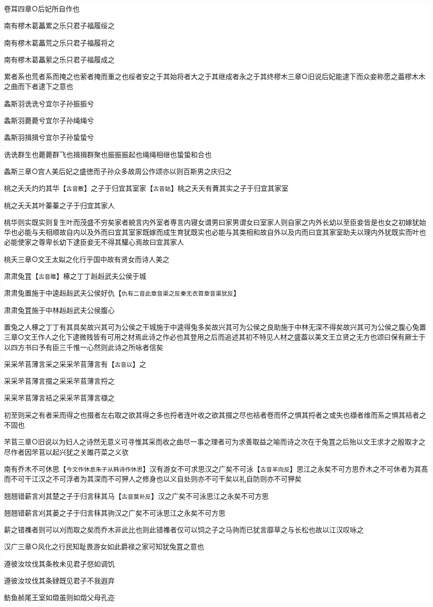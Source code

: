 卷耳四章○后妃所自作也  

南有樛木葛藟累之乐只君子福履绥之  

南有樛木葛藟荒之乐只君子福履将之  

南有樛木葛藟萦之乐只君子福履成之  

累者系也荒者系而掩之也萦者掩而重之也绥者安之于其始将者大之于其继成者永之于其终樛木三章○旧说后妃能逮下而众妾称愿之葢樛木木之曲而下者逮下之意也  

螽斯羽诜诜兮宜尔子孙振振兮  

螽斯羽薨薨兮宜尔子孙绳绳兮  

螽斯羽揖揖兮宜尔子孙蛰蛰兮  

诜诜群生也薨薨群飞也揖揖群聚也振振振起也绳绳相继也蛰蛰和合也  

螽斯三章○宫人美后妃之盛徳而子孙众多故周公作颂亦以则百斯男之庆归之  

桃之夭夭灼灼其华【`古音敷`】之子于归宜其室家【`古音姑`】桃之夭夭有蕡其实之子于归宜其家室  

桃之夭夭其叶蓁蓁之子于归宜其家人  

桃华则实既实则复生叶而茂盛不穷矣家者綂言内外室者専言内寝女谓男曰家男谓女曰室家人则自家之内外长幼以至臣妾皆是也女之初嫁犹始华也必能与夫相顺故自内以及外而曰宜其室家既嫁而成生育犹既实也必能与其类相和故自外以及内而曰宜其家室助夫以理内外犹既实而叶也必能使家之尊卑长幼下逮臣妾无不得其驩心焉故曰宜其家人  

桃夭三章○文王太姒之化行乎国中故有贤女而诗人美之  

肃肃兔罝【`古音雎`】椓之丁丁赳赳武夫公侯于城  

肃肃兔置施于中逵赳赳武夫公侯好仇【`仇有二音此章音渠之反秦无衣首章音渠犹反`】  

肃肃兔罝施于中林赳赳武夫公侯腹心  

置兔之人椓之丁丁有其具矣故兴其可为公侯之干城施于中逵得兔多矣故兴其可为公侯之良助施于中林无深不得矣故兴其可为公侯之腹心兔置三章○文王作人之化下逮微贱皆有可用之材焉此诗之作必也其登用之后而追述其初不特见人材之盛葢以美文王立贤之无方也颂曰保有厥士于以四方书曰予有臣三千惟一心然则此诗之所咏者信矣  

采采芣苢薄言采之采采芣苢薄言有【`古音以`】之  

采采芣苢薄言掇之采采芣苢薄言捋之  

采采芣苢薄言袺之采采芣苢薄言襭之  

初至则采之有者采而得之也掇者左右取之欲其得之多也捋者连叶收之欲其掇之尽也袺者卷而怀之惧其捋者之或失也襭者维而系之惧其袺者之不固也  

芣苢三章○旧说以为妇人之诗然无意义可寻惟其采而收之曲尽一事之理者可为求善取益之喻而诗之次在于兔罝之后殆以文王求才之殷取才之尽作者因芣苢以起兴犹之关雎荇菜之义欤  

南有乔木不可休思【`今文作休息朱子从韩诗作休思`】汉有游女不可求思汉之广矣不可泳【`古音羊向反`】思江之永矣不可方思乔木之不可休者为其髙而不可干江汉之不可浮者为其深而不可狎人之修身也以义自处则亦不可干矣以礼自防则亦不可狎矣  

翘翘错薪言刈其楚之子于归言秣其马【`古音莫补反`】汉之广矣不可泳思江之永矣不可方思  

翘翘错薪言刈其蒌之子于归言秣其驹汉之广矣不可泳思江之永矣不可方思  

薪之错襍者则可以刈而取之矣而乔木非此比也则此错襍者仅可以饲之子之马驹而已犹言靡草之与长松也故以江汉叹咏之  

汉广三章○风化之行民知耻畏游女如此爵禄之家可知犹兔罝之意也  

遵彼汝坟伐其条枚未见君子惄如调饥  

遵彼汝坟伐其条肄既见君子不我遐弃  

鲂鱼赪尾王室如燬虽则如燬父母孔迩  
